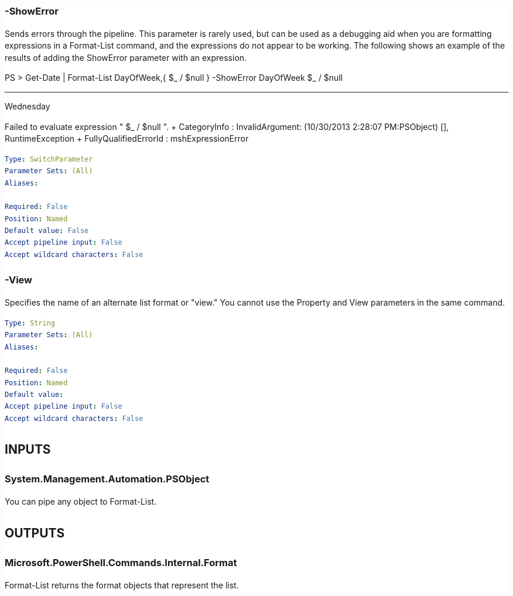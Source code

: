 ### -ShowError
Sends errors through the pipeline.
This parameter is rarely used, but can be used as a debugging aid when you are formatting expressions in a Format-List command, and the expressions do not appear to be working.
The following shows an example of the results of adding the ShowError parameter with an expression.

PS \> Get-Date | Format-List DayOfWeek,{ $_ / $null } -ShowError
DayOfWeek  $_ / $null
--------- ------------
Wednesday

Failed to evaluate expression " $_ / $null ".
    + CategoryInfo          : InvalidArgument: (10/30/2013 2:28:07 PM:PSObject) \[\], RuntimeException
    + FullyQualifiedErrorId : mshExpressionError

```yaml
Type: SwitchParameter
Parameter Sets: (All)
Aliases: 

Required: False
Position: Named
Default value: False
Accept pipeline input: False
Accept wildcard characters: False
```

### -View
Specifies the name of an alternate list format or "view." You cannot use the Property and View parameters in the same command.

```yaml
Type: String
Parameter Sets: (All)
Aliases: 

Required: False
Position: Named
Default value: 
Accept pipeline input: False
Accept wildcard characters: False
```

## INPUTS

### System.Management.Automation.PSObject
You can pipe any object to Format-List.

## OUTPUTS

### Microsoft.PowerShell.Commands.Internal.Format
Format-List returns the format objects that represent the list.
